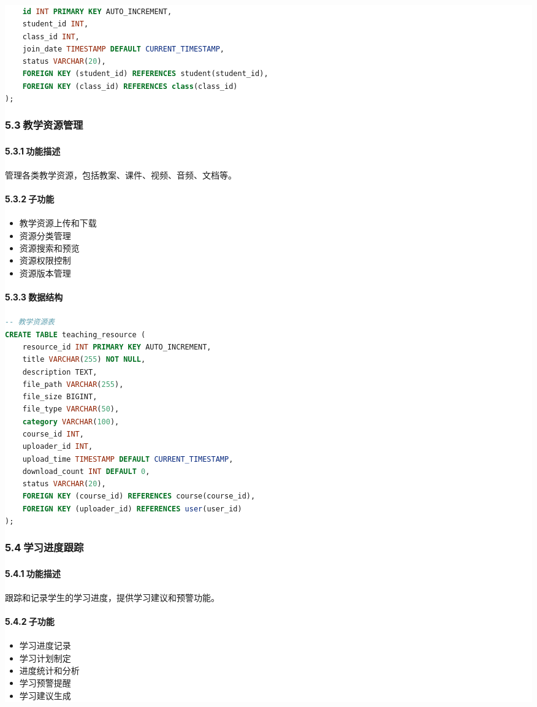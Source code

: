 ```sql
    id INT PRIMARY KEY AUTO_INCREMENT,
    student_id INT,
    class_id INT,
    join_date TIMESTAMP DEFAULT CURRENT_TIMESTAMP,
    status VARCHAR(20),
    FOREIGN KEY (student_id) REFERENCES student(student_id),
    FOREIGN KEY (class_id) REFERENCES class(class_id)
);
```

### 5.3 教学资源管理

#### 5.3.1 功能描述
管理各类教学资源，包括教案、课件、视频、音频、文档等。

#### 5.3.2 子功能
- 教学资源上传和下载
- 资源分类管理
- 资源搜索和预览
- 资源权限控制
- 资源版本管理

#### 5.3.3 数据结构
```sql
-- 教学资源表
CREATE TABLE teaching_resource (
    resource_id INT PRIMARY KEY AUTO_INCREMENT,
    title VARCHAR(255) NOT NULL,
    description TEXT,
    file_path VARCHAR(255),
    file_size BIGINT,
    file_type VARCHAR(50),
    category VARCHAR(100),
    course_id INT,
    uploader_id INT,
    upload_time TIMESTAMP DEFAULT CURRENT_TIMESTAMP,
    download_count INT DEFAULT 0,
    status VARCHAR(20),
    FOREIGN KEY (course_id) REFERENCES course(course_id),
    FOREIGN KEY (uploader_id) REFERENCES user(user_id)
);
```

### 5.4 学习进度跟踪

#### 5.4.1 功能描述
跟踪和记录学生的学习进度，提供学习建议和预警功能。

#### 5.4.2 子功能
- 学习进度记录
- 学习计划制定
- 进度统计和分析
- 学习预警提醒
- 学习建议生成
